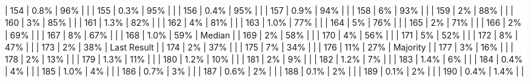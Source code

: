 | 154 | 0.8% | 96% |  |
| 155 | 0.3% | 95% |  |
| 156 | 0.4% | 95% |  |
| 157 | 0.9% | 94% |  |
| 158 | 6% | 93% |  |
| 159 | 2% | 88% |  |
| 160 | 3% | 85% |  |
| 161 | 1.3% | 82% |  |
| 162 | 4% | 81% |  |
| 163 | 1.0% | 77% |  |
| 164 | 5% | 76% |  |
| 165 | 2% | 71% |  |
| 166 | 2% | 69% |  |
| 167 | 8% | 67% |  |
| 168 | 1.0% | 59% | Median |
| 169 | 2% | 58% |  |
| 170 | 4% | 56% |  |
| 171 | 5% | 52% |  |
| 172 | 8% | 47% |  |
| 173 | 2% | 38% | Last Result |
| 174 | 2% | 37% |  |
| 175 | 7% | 34% |  |
| 176 | 11% | 27% | Majority |
| 177 | 3% | 16% |  |
| 178 | 2% | 13% |  |
| 179 | 1.3% | 11% |  |
| 180 | 1.2% | 10% |  |
| 181 | 2% | 9% |  |
| 182 | 1.2% | 7% |  |
| 183 | 1.4% | 6% |  |
| 184 | 0.4% | 4% |  |
| 185 | 1.0% | 4% |  |
| 186 | 0.7% | 3% |  |
| 187 | 0.6% | 2% |  |
| 188 | 0.1% | 2% |  |
| 189 | 0.1% | 2% |  |
| 190 | 0.4% | 1.4% |  |